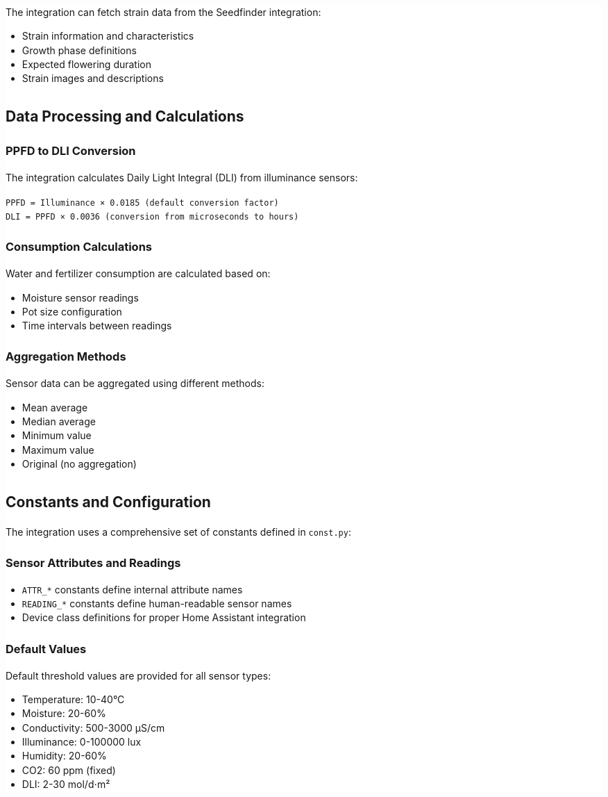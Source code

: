 The integration can fetch strain data from the Seedfinder integration:

- Strain information and characteristics
- Growth phase definitions
- Expected flowering duration
- Strain images and descriptions

## Data Processing and Calculations

### PPFD to DLI Conversion

The integration calculates Daily Light Integral (DLI) from illuminance sensors:

```
PPFD = Illuminance × 0.0185 (default conversion factor)
DLI = PPFD × 0.0036 (conversion from microseconds to hours)
```

### Consumption Calculations

Water and fertilizer consumption are calculated based on:

- Moisture sensor readings
- Pot size configuration
- Time intervals between readings

### Aggregation Methods

Sensor data can be aggregated using different methods:

- Mean average
- Median average
- Minimum value
- Maximum value
- Original (no aggregation)

## Constants and Configuration

The integration uses a comprehensive set of constants defined in `const.py`:

### Sensor Attributes and Readings

- `ATTR_*` constants define internal attribute names
- `READING_*` constants define human-readable sensor names
- Device class definitions for proper Home Assistant integration

### Default Values

Default threshold values are provided for all sensor types:

- Temperature: 10-40°C
- Moisture: 20-60%
- Conductivity: 500-3000 μS/cm
- Illuminance: 0-100000 lux
- Humidity: 20-60%
- CO2: 60 ppm (fixed)
- DLI: 2-30 mol/d⋅m²
